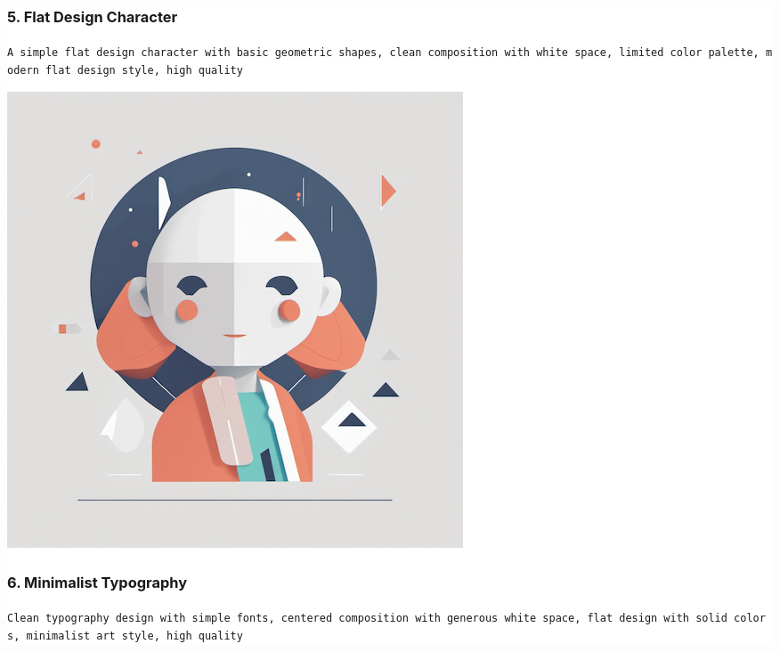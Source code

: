 ### 5. Flat Design Character

```text
A simple flat design character with basic geometric shapes, clean composition with white space, limited color palette, modern flat design style, high quality
```

![image](assets/flat_design_character.png)

### 6. Minimalist Typography

```text
Clean typography design with simple fonts, centered composition with generous white space, flat design with solid colors, minimalist art style, high quality
```
